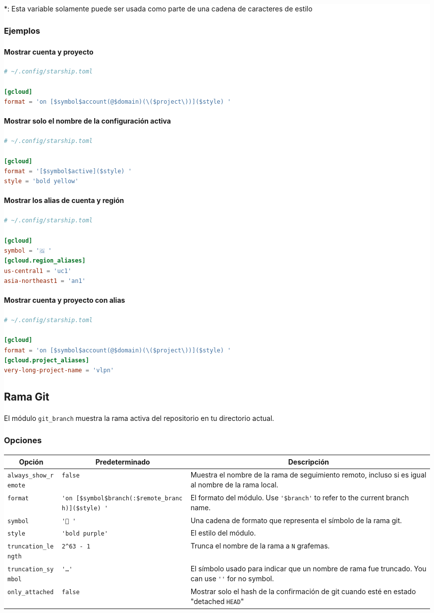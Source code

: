 *: Esta variable solamente puede ser usada como parte de una cadena de caracteres de estilo

### Ejemplos

#### Mostrar cuenta y proyecto

```toml
# ~/.config/starship.toml

[gcloud]
format = 'on [$symbol$account(@$domain)(\($project\))]($style) '
```

#### Mostrar solo el nombre de la configuración activa

```toml
# ~/.config/starship.toml

[gcloud]
format = '[$symbol$active]($style) '
style = 'bold yellow'
```

#### Mostrar los alias de cuenta y región

```toml
# ~/.config/starship.toml

[gcloud]
symbol = '️🇬️ '
[gcloud.region_aliases]
us-central1 = 'uc1'
asia-northeast1 = 'an1'
```

#### Mostrar cuenta y proyecto con alias

```toml
# ~/.config/starship.toml

[gcloud]
format = 'on [$symbol$account(@$domain)(\($project\))]($style) '
[gcloud.project_aliases]
very-long-project-name = 'vlpn'
```

## Rama Git

El módulo `git_branch` muestra la rama activa del repositorio en tu directorio actual.

### Opciones

| Opción               | Predeterminado                                    | Descripción                                                                                         |
| -------------------- | ------------------------------------------------- | --------------------------------------------------------------------------------------------------- |
| `always_show_remote` | `false`                                           | Muestra el nombre de la rama de seguimiento remoto, incluso si es igual al nombre de la rama local. |
| `format`             | `'on [$symbol$branch(:$remote_branch)]($style) '` | El formato del módulo. Use `'$branch'` to refer to the current branch name.                         |
| `symbol`             | `' '`                                            | Una cadena de formato que representa el símbolo de la rama git.                                     |
| `style`              | `'bold purple'`                                   | El estilo del módulo.                                                                               |
| `truncation_length`  | `2^63 - 1`                                        | Trunca el nombre de la rama a `N` grafemas.                                                         |
| `truncation_symbol`  | `'…'`                                             | El símbolo usado para indicar que un nombre de rama fue truncado. You can use `''` for no symbol.   |
| `only_attached`      | `false`                                           | Mostrar solo el hash de la confirmación de git cuando esté en estado "detached `HEAD`"              |